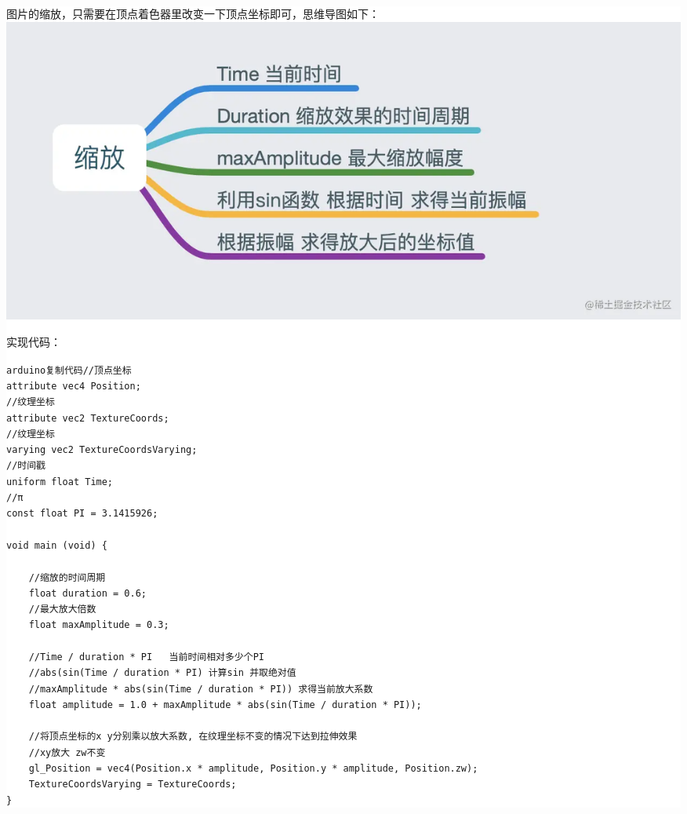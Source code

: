 图片的缩放，只需要在顶点着色器里改变一下顶点坐标即可，思维导图如下： ![img](./assets/616835318fc1452788da9d8d3d89455btplv-k3u1fbpfcp-zoom-in-crop-mark1512000.webp)

实现代码：

```arduino
arduino复制代码//顶点坐标
attribute vec4 Position;
//纹理坐标
attribute vec2 TextureCoords;
//纹理坐标
varying vec2 TextureCoordsVarying;
//时间戳
uniform float Time;
//π
const float PI = 3.1415926;

void main (void) {
   
    //缩放的时间周期
    float duration = 0.6;
    //最大放大倍数
    float maxAmplitude = 0.3;
    
    //Time / duration * PI   当前时间相对多少个PI
    //abs(sin(Time / duration * PI) 计算sin 并取绝对值
    //maxAmplitude * abs(sin(Time / duration * PI)) 求得当前放大系数
    float amplitude = 1.0 + maxAmplitude * abs(sin(Time / duration * PI));
    
    //将顶点坐标的x y分别乘以放大系数, 在纹理坐标不变的情况下达到拉伸效果
    //xy放大 zw不变
    gl_Position = vec4(Position.x * amplitude, Position.y * amplitude, Position.zw);
    TextureCoordsVarying = TextureCoords;
}
```
